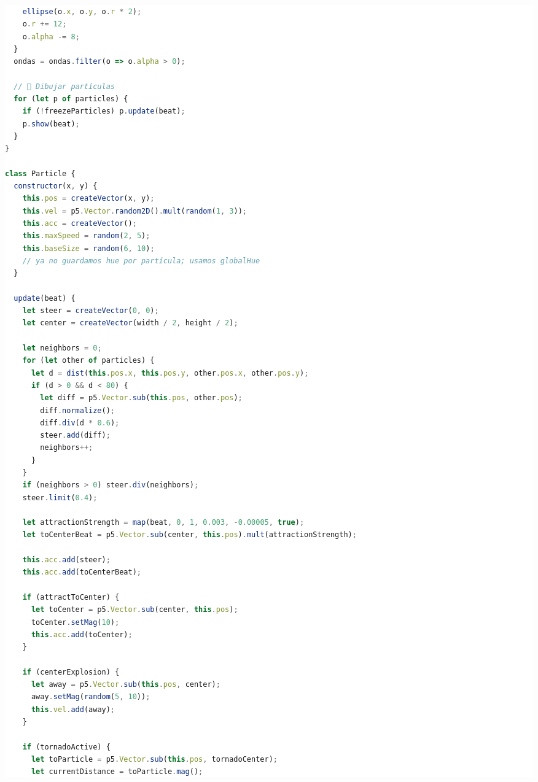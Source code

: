 ```js
    ellipse(o.x, o.y, o.r * 2);
    o.r += 12;
    o.alpha -= 8;
  }
  ondas = ondas.filter(o => o.alpha > 0);

  // 🔹 Dibujar partículas
  for (let p of particles) {
    if (!freezeParticles) p.update(beat);
    p.show(beat);
  }
}

class Particle {
  constructor(x, y) {
    this.pos = createVector(x, y);
    this.vel = p5.Vector.random2D().mult(random(1, 3));
    this.acc = createVector();
    this.maxSpeed = random(2, 5);
    this.baseSize = random(6, 10);
    // ya no guardamos hue por partícula; usamos globalHue
  }

  update(beat) {
    let steer = createVector(0, 0);
    let center = createVector(width / 2, height / 2);

    let neighbors = 0;
    for (let other of particles) {
      let d = dist(this.pos.x, this.pos.y, other.pos.x, other.pos.y);
      if (d > 0 && d < 80) {
        let diff = p5.Vector.sub(this.pos, other.pos);
        diff.normalize();
        diff.div(d * 0.6);
        steer.add(diff);
        neighbors++;
      }
    }
    if (neighbors > 0) steer.div(neighbors);
    steer.limit(0.4);

    let attractionStrength = map(beat, 0, 1, 0.003, -0.00005, true);
    let toCenterBeat = p5.Vector.sub(center, this.pos).mult(attractionStrength);

    this.acc.add(steer);
    this.acc.add(toCenterBeat);

    if (attractToCenter) {
      let toCenter = p5.Vector.sub(center, this.pos);
      toCenter.setMag(10);
      this.acc.add(toCenter);
    }

    if (centerExplosion) {
      let away = p5.Vector.sub(this.pos, center);
      away.setMag(random(5, 10));
      this.vel.add(away);
    }

    if (tornadoActive) {
      let toParticle = p5.Vector.sub(this.pos, tornadoCenter);
      let currentDistance = toParticle.mag();

```